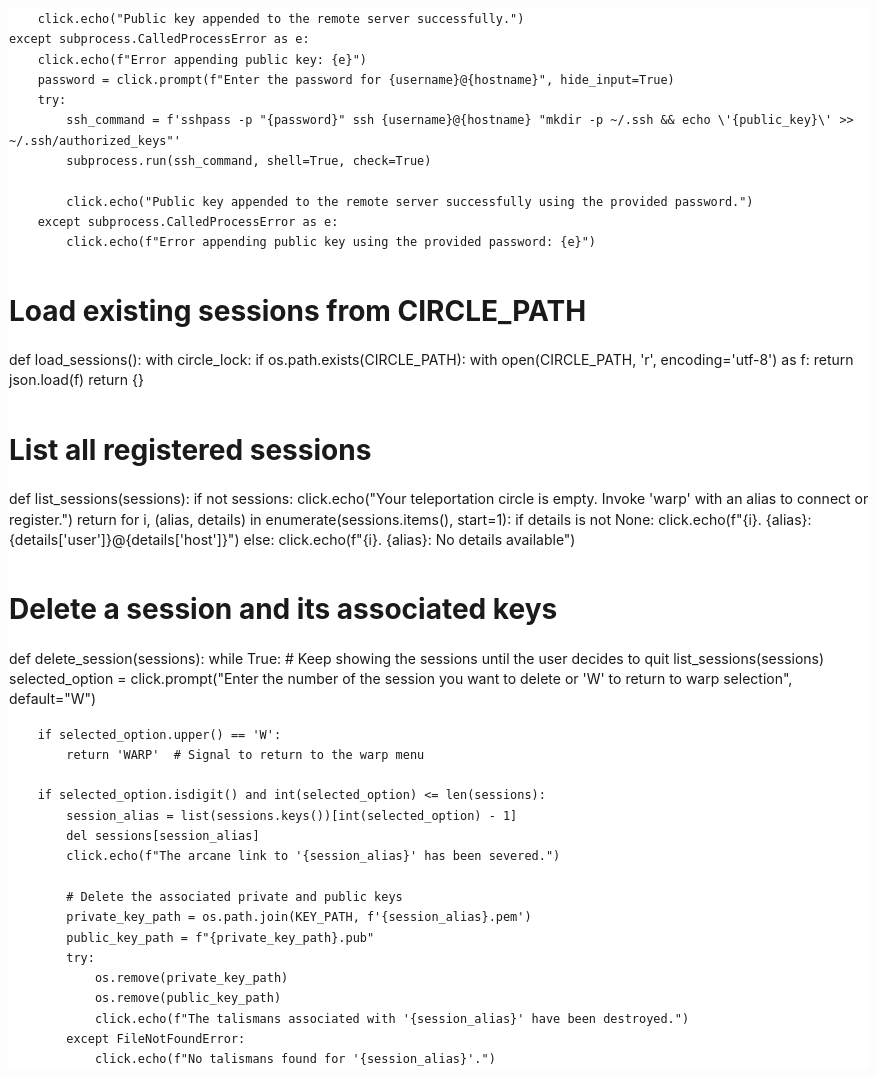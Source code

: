         click.echo("Public key appended to the remote server successfully.")
    except subprocess.CalledProcessError as e:
        click.echo(f"Error appending public key: {e}")
        password = click.prompt(f"Enter the password for {username}@{hostname}", hide_input=True)
        try:
            ssh_command = f'sshpass -p "{password}" ssh {username}@{hostname} "mkdir -p ~/.ssh && echo \'{public_key}\' >> ~/.ssh/authorized_keys"'
            subprocess.run(ssh_command, shell=True, check=True)
            
            click.echo("Public key appended to the remote server successfully using the provided password.")
        except subprocess.CalledProcessError as e:
            click.echo(f"Error appending public key using the provided password: {e}")

# Load existing sessions from CIRCLE_PATH
def load_sessions():
    with circle_lock:
        if os.path.exists(CIRCLE_PATH):
            with open(CIRCLE_PATH, 'r', encoding='utf-8') as f:
                return json.load(f)
        return {}

# List all registered sessions
def list_sessions(sessions):
    if not sessions:
        click.echo("Your teleportation circle is empty. Invoke 'warp' with an alias to connect or register.")
        return
    for i, (alias, details) in enumerate(sessions.items(), start=1):
        if details is not None:
            click.echo(f"{i}. {alias}: {details['user']}@{details['host']}")
        else:
            click.echo(f"{i}. {alias}: No details available")

# Delete a session and its associated keys
def delete_session(sessions):
    while True:  # Keep showing the sessions until the user decides to quit
        list_sessions(sessions)
        selected_option = click.prompt("Enter the number of the session you want to delete or 'W' to return to warp selection", default="W")

        if selected_option.upper() == 'W':
            return 'WARP'  # Signal to return to the warp menu

        if selected_option.isdigit() and int(selected_option) <= len(sessions):
            session_alias = list(sessions.keys())[int(selected_option) - 1]
            del sessions[session_alias]
            click.echo(f"The arcane link to '{session_alias}' has been severed.")
            
            # Delete the associated private and public keys
            private_key_path = os.path.join(KEY_PATH, f'{session_alias}.pem')
            public_key_path = f"{private_key_path}.pub"
            try:
                os.remove(private_key_path)
                os.remove(public_key_path)
                click.echo(f"The talismans associated with '{session_alias}' have been destroyed.")
            except FileNotFoundError:
                click.echo(f"No talismans found for '{session_alias}'.")
            